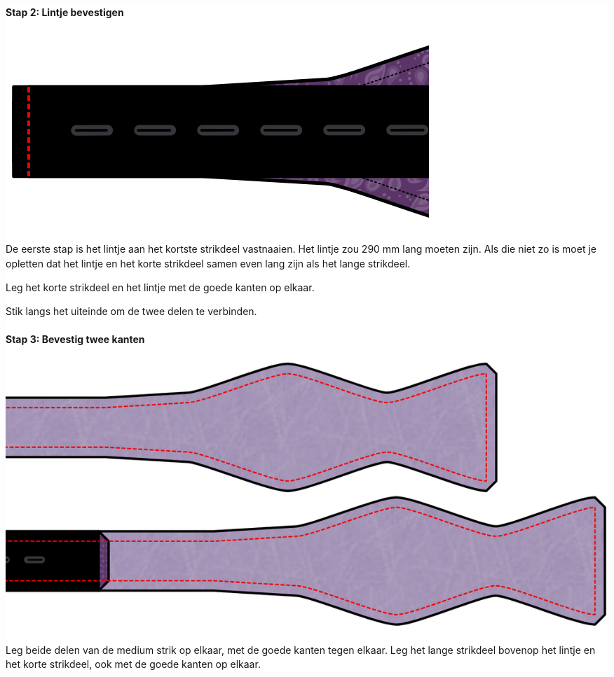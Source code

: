 #### Stap 2: Lintje bevestigen

![Stik het lintje aan deel 1](step22.png)

De eerste stap is het lintje aan het kortste strikdeel vastnaaien. Het lintje zou 290 mm lang moeten zijn. Als die niet zo is moet je opletten dat het lintje en het korte strikdeel samen even lang zijn als het lange strikdeel.

Leg het korte strikdeel en het lintje met de goede kanten op elkaar.

Stik langs het uiteinde om de twee delen te verbinden.

#### Stap 3: Bevestig twee kanten

![Stik beide kanten aan elkaar](step23.png)

Leg beide delen van de medium strik op elkaar, met de goede kanten tegen elkaar. Leg het lange strikdeel bovenop het lintje en het korte strikdeel, ook met de goede kanten op elkaar.
